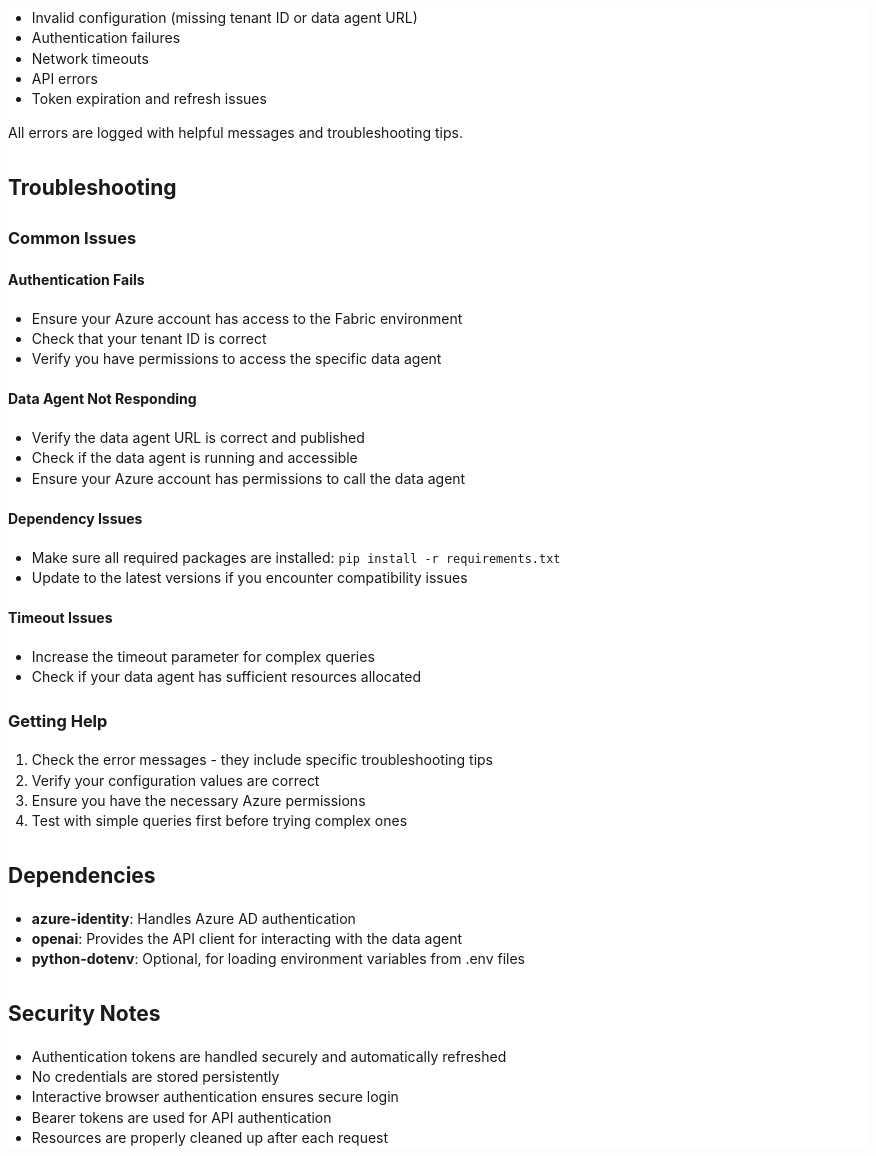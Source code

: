 - Invalid configuration (missing tenant ID or data agent URL)
- Authentication failures
- Network timeouts
- API errors
- Token expiration and refresh issues

All errors are logged with helpful messages and troubleshooting tips.

## Troubleshooting

### Common Issues

#### Authentication Fails

- Ensure your Azure account has access to the Fabric environment
- Check that your tenant ID is correct
- Verify you have permissions to access the specific data agent

#### Data Agent Not Responding

- Verify the data agent URL is correct and published
- Check if the data agent is running and accessible
- Ensure your Azure account has permissions to call the data agent

#### Dependency Issues

- Make sure all required packages are installed: `pip install -r requirements.txt`
- Update to the latest versions if you encounter compatibility issues

#### Timeout Issues

- Increase the timeout parameter for complex queries
- Check if your data agent has sufficient resources allocated

### Getting Help

1. Check the error messages - they include specific troubleshooting tips
2. Verify your configuration values are correct
3. Ensure you have the necessary Azure permissions
4. Test with simple queries first before trying complex ones

## Dependencies

- **azure-identity**: Handles Azure AD authentication
- **openai**: Provides the API client for interacting with the data agent
- **python-dotenv**: Optional, for loading environment variables from .env files

## Security Notes

- Authentication tokens are handled securely and automatically refreshed
- No credentials are stored persistently
- Interactive browser authentication ensures secure login
- Bearer tokens are used for API authentication
- Resources are properly cleaned up after each request
